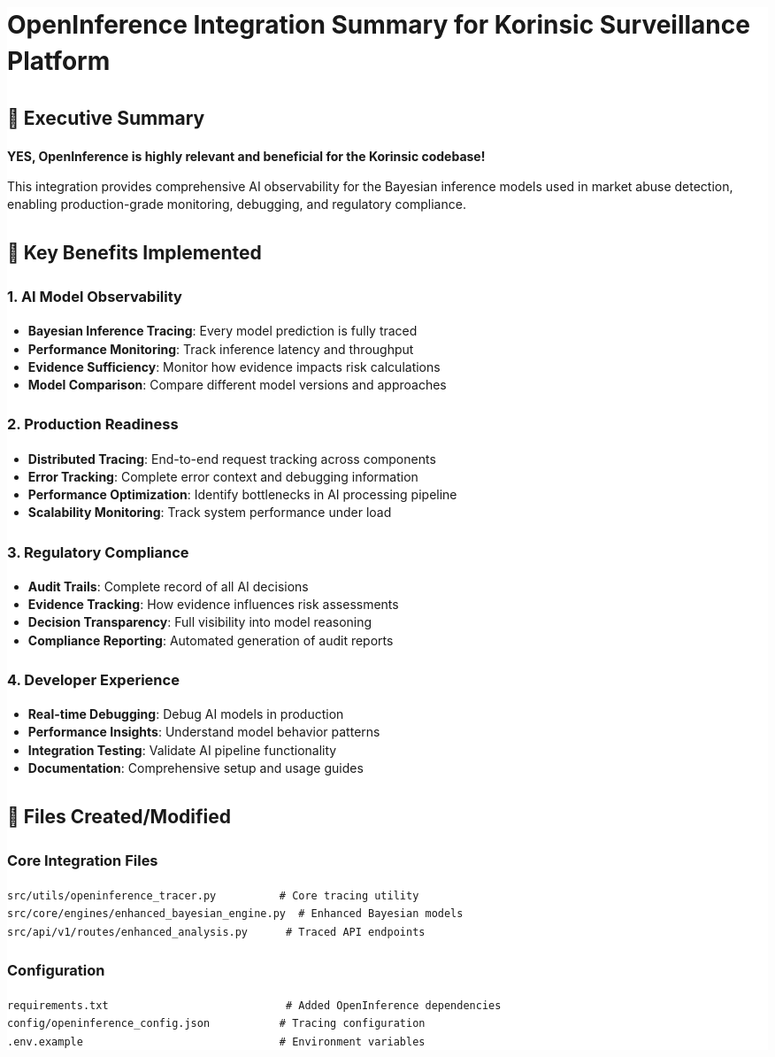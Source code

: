 # OpenInference Integration Summary for Korinsic Surveillance Platform

## 🎯 Executive Summary

**YES, OpenInference is highly relevant and beneficial for the Korinsic codebase!**

This integration provides comprehensive AI observability for the Bayesian inference models used in market abuse detection, enabling production-grade monitoring, debugging, and regulatory compliance.

## 🚀 Key Benefits Implemented

### 1. **AI Model Observability**
- **Bayesian Inference Tracing**: Every model prediction is fully traced
- **Performance Monitoring**: Track inference latency and throughput
- **Evidence Sufficiency**: Monitor how evidence impacts risk calculations
- **Model Comparison**: Compare different model versions and approaches

### 2. **Production Readiness**
- **Distributed Tracing**: End-to-end request tracking across components
- **Error Tracking**: Complete error context and debugging information
- **Performance Optimization**: Identify bottlenecks in AI processing pipeline
- **Scalability Monitoring**: Track system performance under load

### 3. **Regulatory Compliance**
- **Audit Trails**: Complete record of all AI decisions
- **Evidence Tracking**: How evidence influences risk assessments
- **Decision Transparency**: Full visibility into model reasoning
- **Compliance Reporting**: Automated generation of audit reports

### 4. **Developer Experience**
- **Real-time Debugging**: Debug AI models in production
- **Performance Insights**: Understand model behavior patterns
- **Integration Testing**: Validate AI pipeline functionality
- **Documentation**: Comprehensive setup and usage guides

## 📁 Files Created/Modified

### Core Integration Files
```
src/utils/openinference_tracer.py          # Core tracing utility
src/core/engines/enhanced_bayesian_engine.py  # Enhanced Bayesian models
src/api/v1/routes/enhanced_analysis.py      # Traced API endpoints
```

### Configuration
```
requirements.txt                            # Added OpenInference dependencies
config/openinference_config.json           # Tracing configuration
.env.example                               # Environment variables
```
